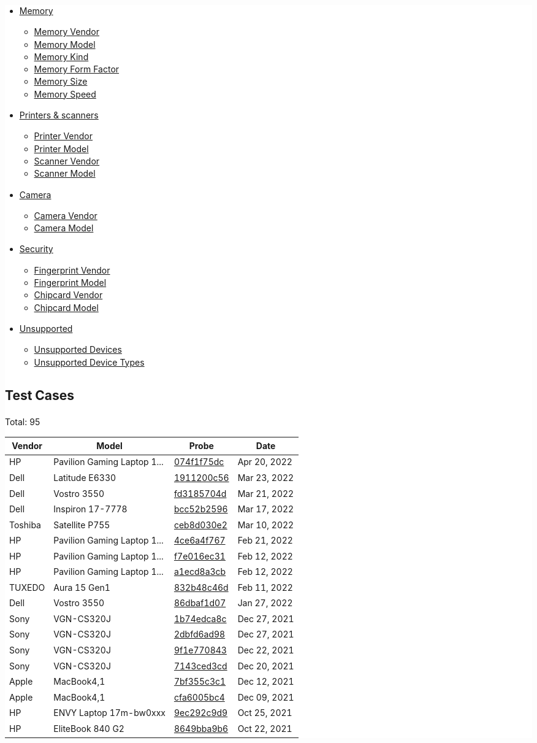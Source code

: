 * [ Memory ](#memory)
  - [ Memory Vendor            ](#memory-vendor)
  - [ Memory Model             ](#memory-model)
  - [ Memory Kind              ](#memory-kind)
  - [ Memory Form Factor       ](#memory-form-factor)
  - [ Memory Size              ](#memory-size)
  - [ Memory Speed             ](#memory-speed)

* [ Printers & scanners ](#printers--scanners)
  - [ Printer Vendor           ](#printer-vendor)
  - [ Printer Model            ](#printer-model)
  - [ Scanner Vendor           ](#scanner-vendor)
  - [ Scanner Model            ](#scanner-model)

* [ Camera ](#camera)
  - [ Camera Vendor            ](#camera-vendor)
  - [ Camera Model             ](#camera-model)

* [ Security ](#security)
  - [ Fingerprint Vendor       ](#fingerprint-vendor)
  - [ Fingerprint Model        ](#fingerprint-model)
  - [ Chipcard Vendor          ](#chipcard-vendor)
  - [ Chipcard Model           ](#chipcard-model)

* [ Unsupported ](#unsupported)
  - [ Unsupported Devices      ](#unsupported-devices)
  - [ Unsupported Device Types ](#unsupported-device-types)


Test Cases
----------

Total: 95

| Vendor        | Model                       | Probe                                                      | Date         |
|---------------|-----------------------------|------------------------------------------------------------|--------------|
| HP            | Pavilion Gaming Laptop 1... | [074f1f75dc](https://linux-hardware.org/?probe=074f1f75dc) | Apr 20, 2022 |
| Dell          | Latitude E6330              | [1911200c56](https://linux-hardware.org/?probe=1911200c56) | Mar 23, 2022 |
| Dell          | Vostro 3550                 | [fd3185704d](https://linux-hardware.org/?probe=fd3185704d) | Mar 21, 2022 |
| Dell          | Inspiron 17-7778            | [bcc52b2596](https://linux-hardware.org/?probe=bcc52b2596) | Mar 17, 2022 |
| Toshiba       | Satellite P755              | [ceb8d030e2](https://linux-hardware.org/?probe=ceb8d030e2) | Mar 10, 2022 |
| HP            | Pavilion Gaming Laptop 1... | [4ce6a4f767](https://linux-hardware.org/?probe=4ce6a4f767) | Feb 21, 2022 |
| HP            | Pavilion Gaming Laptop 1... | [f7e016ec31](https://linux-hardware.org/?probe=f7e016ec31) | Feb 12, 2022 |
| HP            | Pavilion Gaming Laptop 1... | [a1ecd8a3cb](https://linux-hardware.org/?probe=a1ecd8a3cb) | Feb 12, 2022 |
| TUXEDO        | Aura 15 Gen1                | [832b48c46d](https://linux-hardware.org/?probe=832b48c46d) | Feb 11, 2022 |
| Dell          | Vostro 3550                 | [86dbaf1d07](https://linux-hardware.org/?probe=86dbaf1d07) | Jan 27, 2022 |
| Sony          | VGN-CS320J                  | [1b74edca8c](https://linux-hardware.org/?probe=1b74edca8c) | Dec 27, 2021 |
| Sony          | VGN-CS320J                  | [2dbfd6ad98](https://linux-hardware.org/?probe=2dbfd6ad98) | Dec 27, 2021 |
| Sony          | VGN-CS320J                  | [9f1e770843](https://linux-hardware.org/?probe=9f1e770843) | Dec 22, 2021 |
| Sony          | VGN-CS320J                  | [7143ced3cd](https://linux-hardware.org/?probe=7143ced3cd) | Dec 20, 2021 |
| Apple         | MacBook4,1                  | [7bf355c3c1](https://linux-hardware.org/?probe=7bf355c3c1) | Dec 12, 2021 |
| Apple         | MacBook4,1                  | [cfa6005bc4](https://linux-hardware.org/?probe=cfa6005bc4) | Dec 09, 2021 |
| HP            | ENVY Laptop 17m-bw0xxx      | [9ec292c9d9](https://linux-hardware.org/?probe=9ec292c9d9) | Oct 25, 2021 |
| HP            | EliteBook 840 G2            | [8649bba9b6](https://linux-hardware.org/?probe=8649bba9b6) | Oct 22, 2021 |